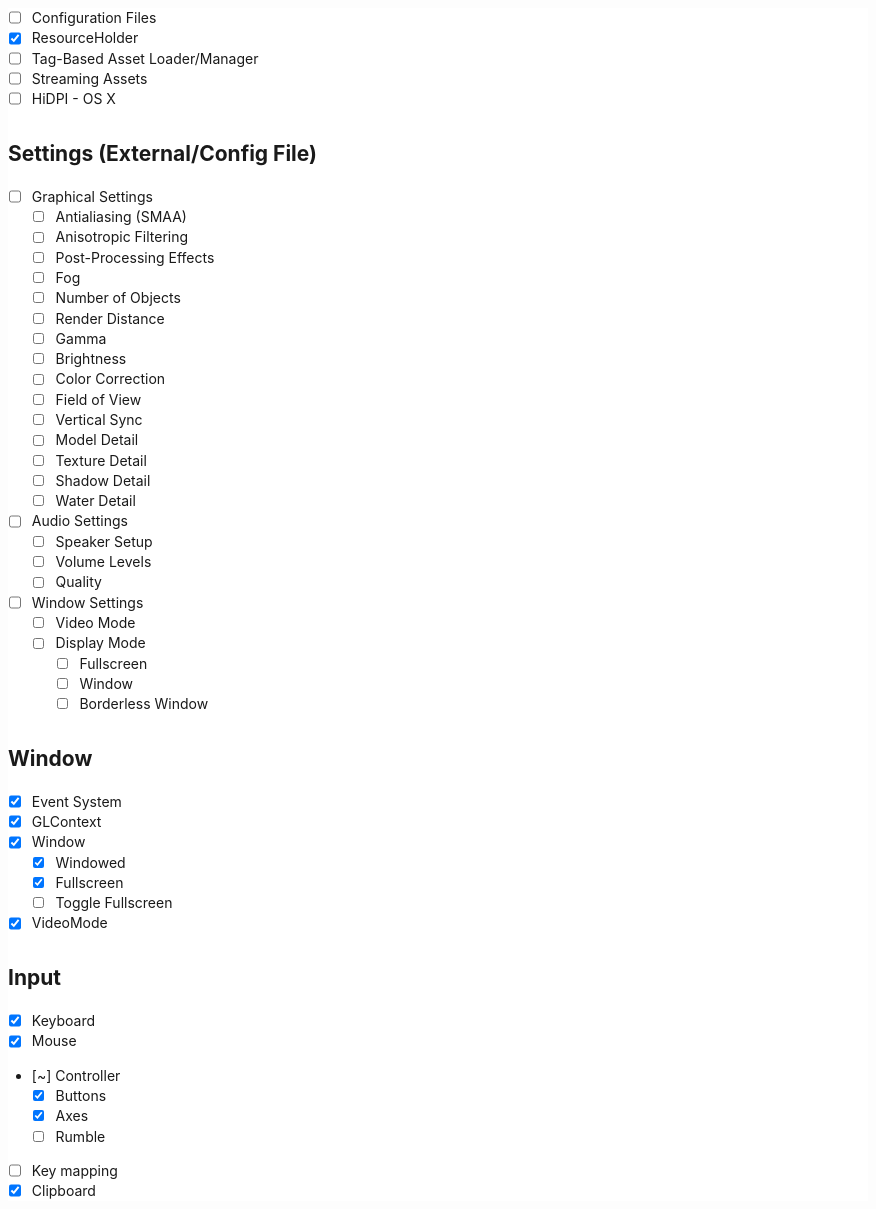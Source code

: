 * [ ] Configuration Files
* [x] ResourceHolder
* [ ] Tag-Based Asset Loader/Manager
* [ ] Streaming Assets
* [ ] HiDPI - OS X

## Settings (External/Config File)

* [ ] Graphical Settings
	* [ ] Antialiasing (SMAA)
	* [ ] Anisotropic Filtering
	* [ ] Post-Processing Effects
	* [ ] Fog
	* [ ] Number of Objects
	* [ ] Render Distance
	* [ ] Gamma
	* [ ] Brightness
	* [ ] Color Correction
	* [ ] Field of View
	* [ ] Vertical Sync
	* [ ] Model Detail
	* [ ] Texture Detail
	* [ ] Shadow Detail
	* [ ] Water Detail

* [ ] Audio Settings
	* [ ] Speaker Setup
	* [ ] Volume Levels
	* [ ] Quality

* [ ] Window Settings
	* [ ] Video Mode
	* [ ] Display Mode
		* [ ] Fullscreen
		* [ ] Window
		* [ ] Borderless Window

## Window

* [x] Event System
* [x] GLContext
* [x] Window
	* [x] Windowed
	* [x] Fullscreen
	* [ ] Toggle Fullscreen
* [x] VideoMode

## Input

* [x] Keyboard
* [x] Mouse
* [~] Controller
	* [x] Buttons
	* [x] Axes
	* [ ] Rumble
* [ ] Key mapping
* [x] Clipboard
